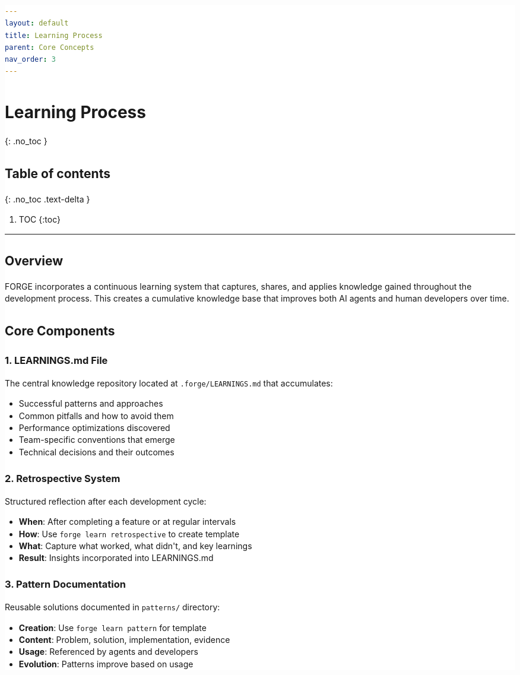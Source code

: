 ```yaml
---
layout: default
title: Learning Process
parent: Core Concepts
nav_order: 3
---
```


# Learning Process
{: .no_toc }

## Table of contents
{: .no_toc .text-delta }

1. TOC
{:toc}

---

## Overview

FORGE incorporates a continuous learning system that captures, shares, and applies knowledge gained throughout the development process. This creates a cumulative knowledge base that improves both AI agents and human developers over time.

## Core Components

### 1. LEARNINGS.md File

The central knowledge repository located at `.forge/LEARNINGS.md` that accumulates:
- Successful patterns and approaches
- Common pitfalls and how to avoid them
- Performance optimizations discovered
- Team-specific conventions that emerge
- Technical decisions and their outcomes

### 2. Retrospective System

Structured reflection after each development cycle:
- **When**: After completing a feature or at regular intervals
- **How**: Use `forge learn retrospective` to create template
- **What**: Capture what worked, what didn't, and key learnings
- **Result**: Insights incorporated into LEARNINGS.md

### 3. Pattern Documentation

Reusable solutions documented in `patterns/` directory:
- **Creation**: Use `forge learn pattern` for template
- **Content**: Problem, solution, implementation, evidence
- **Usage**: Referenced by agents and developers
- **Evolution**: Patterns improve based on usage
